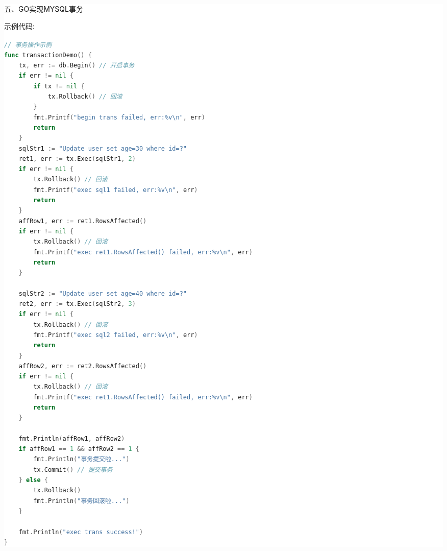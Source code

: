 五、GO实现MYSQL事务

示例代码:

```go
// 事务操作示例
func transactionDemo() {
    tx, err := db.Begin() // 开启事务
    if err != nil {
        if tx != nil {
            tx.Rollback() // 回滚
        }
        fmt.Printf("begin trans failed, err:%v\n", err)
        return
    }
    sqlStr1 := "Update user set age=30 where id=?"
    ret1, err := tx.Exec(sqlStr1, 2)
    if err != nil {
        tx.Rollback() // 回滚
        fmt.Printf("exec sql1 failed, err:%v\n", err)
        return
    }
    affRow1, err := ret1.RowsAffected()
    if err != nil {
        tx.Rollback() // 回滚
        fmt.Printf("exec ret1.RowsAffected() failed, err:%v\n", err)
        return
    }

    sqlStr2 := "Update user set age=40 where id=?"
    ret2, err := tx.Exec(sqlStr2, 3)
    if err != nil {
        tx.Rollback() // 回滚
        fmt.Printf("exec sql2 failed, err:%v\n", err)
        return
    }
    affRow2, err := ret2.RowsAffected()
    if err != nil {
        tx.Rollback() // 回滚
        fmt.Printf("exec ret1.RowsAffected() failed, err:%v\n", err)
        return
    }

    fmt.Println(affRow1, affRow2)
    if affRow1 == 1 && affRow2 == 1 {
        fmt.Println("事务提交啦...")
        tx.Commit() // 提交事务
    } else {
        tx.Rollback()
        fmt.Println("事务回滚啦...")
    }

    fmt.Println("exec trans success!")
}
```

